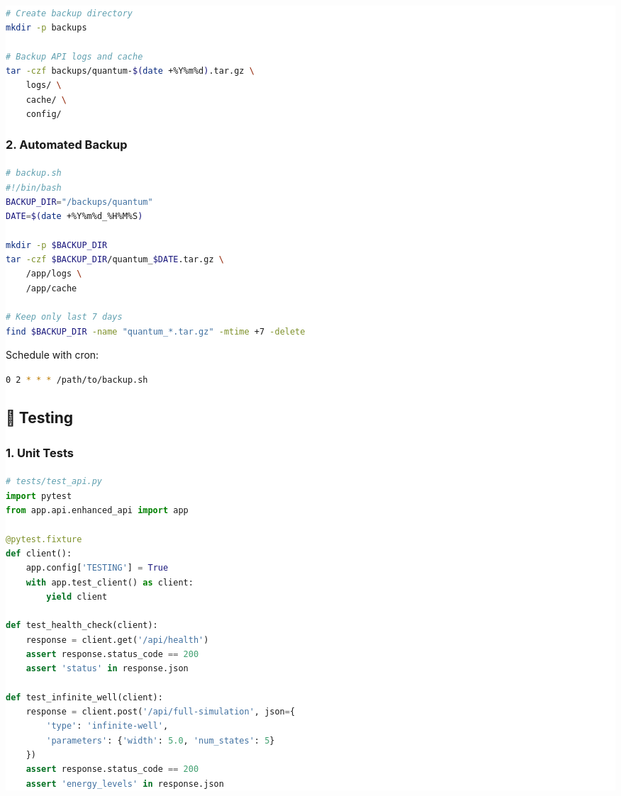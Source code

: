 ```bash
# Create backup directory
mkdir -p backups

# Backup API logs and cache
tar -czf backups/quantum-$(date +%Y%m%d).tar.gz \
    logs/ \
    cache/ \
    config/
```

### 2. Automated Backup

```bash
# backup.sh
#!/bin/bash
BACKUP_DIR="/backups/quantum"
DATE=$(date +%Y%m%d_%H%M%S)

mkdir -p $BACKUP_DIR
tar -czf $BACKUP_DIR/quantum_$DATE.tar.gz \
    /app/logs \
    /app/cache

# Keep only last 7 days
find $BACKUP_DIR -name "quantum_*.tar.gz" -mtime +7 -delete
```

Schedule with cron:
```bash
0 2 * * * /path/to/backup.sh
```

## 🧪 Testing

### 1. Unit Tests

```python
# tests/test_api.py
import pytest
from app.api.enhanced_api import app

@pytest.fixture
def client():
    app.config['TESTING'] = True
    with app.test_client() as client:
        yield client

def test_health_check(client):
    response = client.get('/api/health')
    assert response.status_code == 200
    assert 'status' in response.json

def test_infinite_well(client):
    response = client.post('/api/full-simulation', json={
        'type': 'infinite-well',
        'parameters': {'width': 5.0, 'num_states': 5}
    })
    assert response.status_code == 200
    assert 'energy_levels' in response.json
```
